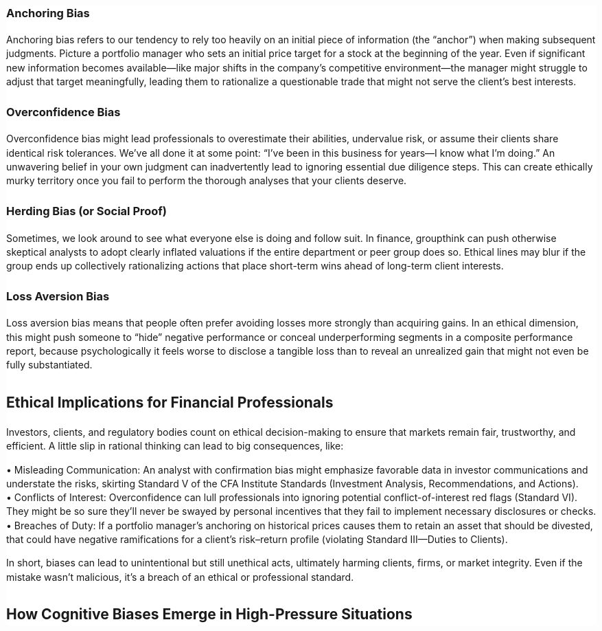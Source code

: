 ### Anchoring Bias

Anchoring bias refers to our tendency to rely too heavily on an initial piece of information (the “anchor”) when making subsequent judgments. Picture a portfolio manager who sets an initial price target for a stock at the beginning of the year. Even if significant new information becomes available—like major shifts in the company’s competitive environment—the manager might struggle to adjust that target meaningfully, leading them to rationalize a questionable trade that might not serve the client’s best interests.

### Overconfidence Bias

Overconfidence bias might lead professionals to overestimate their abilities, undervalue risk, or assume their clients share identical risk tolerances. We’ve all done it at some point: “I’ve been in this business for years—I know what I’m doing.” An unwavering belief in your own judgment can inadvertently lead to ignoring essential due diligence steps. This can create ethically murky territory once you fail to perform the thorough analyses that your clients deserve.

### Herding Bias (or Social Proof)

Sometimes, we look around to see what everyone else is doing and follow suit. In finance, groupthink can push otherwise skeptical analysts to adopt clearly inflated valuations if the entire department or peer group does so. Ethical lines may blur if the group ends up collectively rationalizing actions that place short-term wins ahead of long-term client interests.

### Loss Aversion Bias

Loss aversion bias means that people often prefer avoiding losses more strongly than acquiring gains. In an ethical dimension, this might push someone to “hide” negative performance or conceal underperforming segments in a composite performance report, because psychologically it feels worse to disclose a tangible loss than to reveal an unrealized gain that might not even be fully substantiated.

## Ethical Implications for Financial Professionals

Investors, clients, and regulatory bodies count on ethical decision-making to ensure that markets remain fair, trustworthy, and efficient. A little slip in rational thinking can lead to big consequences, like:

• Misleading Communication: An analyst with confirmation bias might emphasize favorable data in investor communications and understate the risks, skirting Standard V of the CFA Institute Standards (Investment Analysis, Recommendations, and Actions).  
• Conflicts of Interest: Overconfidence can lull professionals into ignoring potential conflict-of-interest red flags (Standard VI). They might be so sure they’ll never be swayed by personal incentives that they fail to implement necessary disclosures or checks.  
• Breaches of Duty: If a portfolio manager’s anchoring on historical prices causes them to retain an asset that should be divested, that could have negative ramifications for a client’s risk–return profile (violating Standard III—Duties to Clients).

In short, biases can lead to unintentional but still unethical acts, ultimately harming clients, firms, or market integrity. Even if the mistake wasn’t malicious, it’s a breach of an ethical or professional standard.  

## How Cognitive Biases Emerge in High-Pressure Situations
